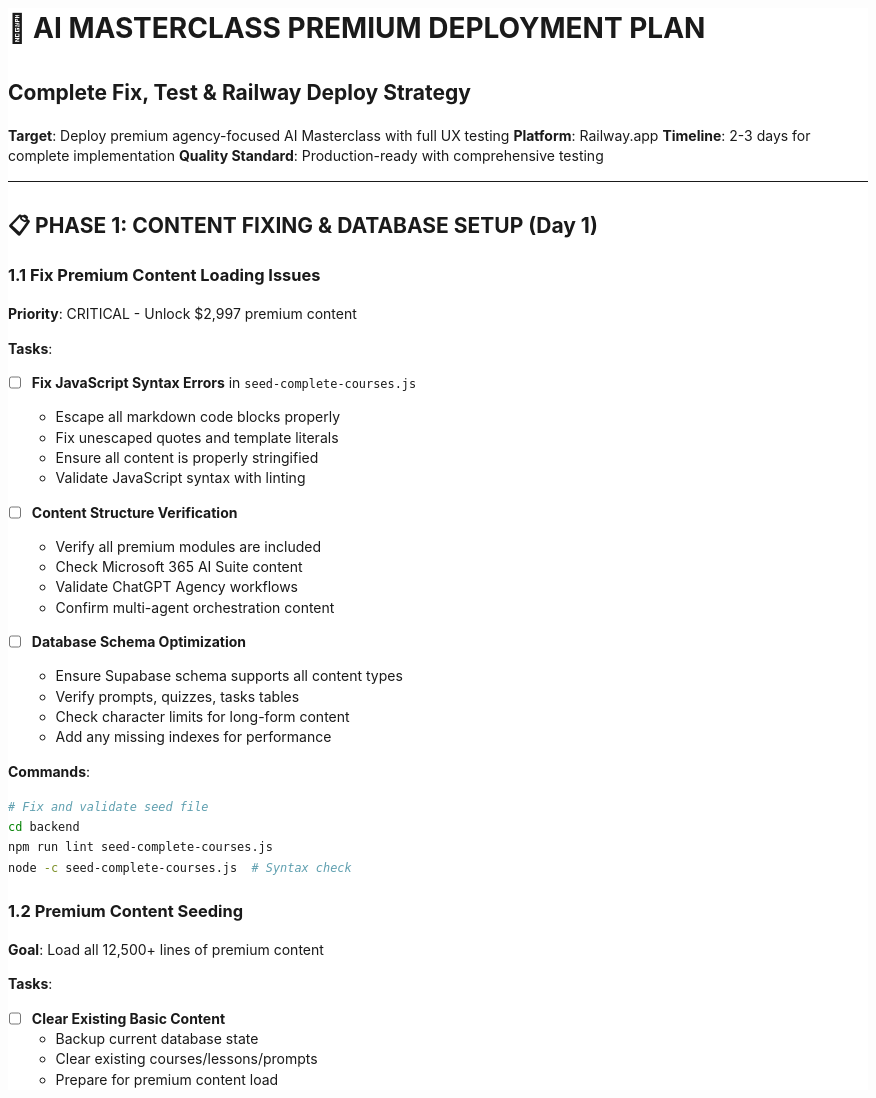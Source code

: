 # 🚀 AI MASTERCLASS PREMIUM DEPLOYMENT PLAN
## Complete Fix, Test & Railway Deploy Strategy

**Target**: Deploy premium agency-focused AI Masterclass with full UX testing
**Platform**: Railway.app
**Timeline**: 2-3 days for complete implementation
**Quality Standard**: Production-ready with comprehensive testing

---

## 📋 **PHASE 1: CONTENT FIXING & DATABASE SETUP** (Day 1)

### **1.1 Fix Premium Content Loading Issues**
**Priority**: CRITICAL - Unlock $2,997 premium content

**Tasks**:
- [ ] **Fix JavaScript Syntax Errors** in `seed-complete-courses.js`
  - Escape all markdown code blocks properly
  - Fix unescaped quotes and template literals
  - Ensure all content is properly stringified
  - Validate JavaScript syntax with linting

- [ ] **Content Structure Verification**
  - Verify all premium modules are included
  - Check Microsoft 365 AI Suite content
  - Validate ChatGPT Agency workflows
  - Confirm multi-agent orchestration content

- [ ] **Database Schema Optimization**
  - Ensure Supabase schema supports all content types
  - Verify prompts, quizzes, tasks tables
  - Check character limits for long-form content
  - Add any missing indexes for performance

**Commands**:
```bash
# Fix and validate seed file
cd backend
npm run lint seed-complete-courses.js
node -c seed-complete-courses.js  # Syntax check
```

### **1.2 Premium Content Seeding**
**Goal**: Load all 12,500+ lines of premium content

**Tasks**:
- [ ] **Clear Existing Basic Content**
  - Backup current database state
  - Clear existing courses/lessons/prompts
  - Prepare for premium content load
